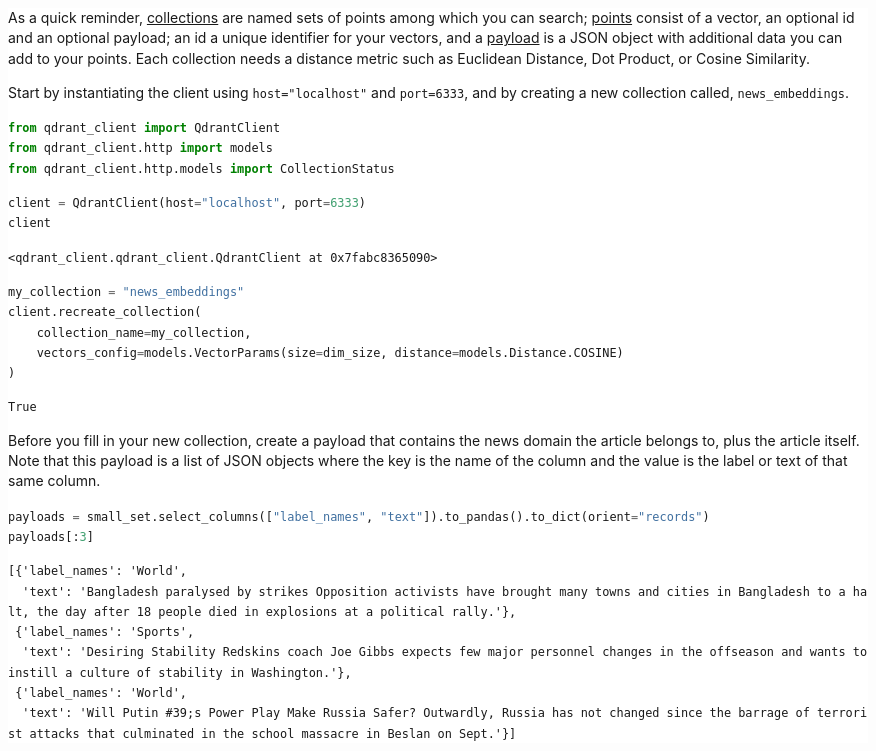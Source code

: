 As a quick reminder, [collections](https://qdrant.tech/documentation/collections/) are named sets of points among which you can search; [points](https://qdrant.tech/documentation/points/) consist of a vector, an optional id and an optional payload; an id a unique identifier for your vectors, and a [payload](https://qdrant.tech/documentation/payload/) is a JSON object with additional data you can add to your points. Each collection needs a distance metric such as Euclidean Distance, Dot Product, or Cosine Similarity.

Start by instantiating the client using `host="localhost"` and `port=6333`, and by creating a new collection called, `news_embeddings`.


```python
from qdrant_client import QdrantClient
from qdrant_client.http import models
from qdrant_client.http.models import CollectionStatus
```


```python
client = QdrantClient(host="localhost", port=6333)
client
```




    <qdrant_client.qdrant_client.QdrantClient at 0x7fabc8365090>




```python
my_collection = "news_embeddings"
client.recreate_collection(
    collection_name=my_collection,
    vectors_config=models.VectorParams(size=dim_size, distance=models.Distance.COSINE)
)
```




    True



Before you fill in your new collection, create a payload that contains the news domain the article belongs to, plus the article itself. Note that this payload is a list of JSON objects where the key is the name of the column and the value is the label or text of that same column.


```python
payloads = small_set.select_columns(["label_names", "text"]).to_pandas().to_dict(orient="records")
payloads[:3]
```




    [{'label_names': 'World',
      'text': 'Bangladesh paralysed by strikes Opposition activists have brought many towns and cities in Bangladesh to a halt, the day after 18 people died in explosions at a political rally.'},
     {'label_names': 'Sports',
      'text': 'Desiring Stability Redskins coach Joe Gibbs expects few major personnel changes in the offseason and wants to instill a culture of stability in Washington.'},
     {'label_names': 'World',
      'text': 'Will Putin #39;s Power Play Make Russia Safer? Outwardly, Russia has not changed since the barrage of terrorist attacks that culminated in the school massacre in Beslan on Sept.'}]
